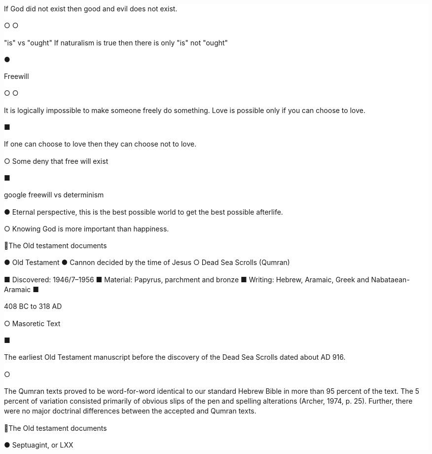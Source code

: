 If God did not exist then good and evil does not exist.

○
○

"is" vs "ought"
If naturalism is true then there is only "is" not "ought"

●

Freewill

○
○

It is logically impossible to make someone freely do something.
Love is possible only if you can choose to love.

■

If one can choose to love then they can choose not to love.

○ Some deny that free will exist

■

google freewill vs determinism

● Eternal perspective, this is the best possible world to get the best possible afterlife.

○ Knowing God is more important than happiness.

The Old testament documents

● Old Testament
● Cannon decided by the time of Jesus
○ Dead Sea Scrolls (Qumran)

■ Discovered: 1946/7–1956
■ Material: Papyrus, parchment and bronze
■ Writing: Hebrew, Aramaic, Greek and Nabataean-Aramaic
■

408 BC to 318 AD

○ Masoretic Text

■

The earliest Old Testament manuscript before the discovery of the Dead Sea Scrolls
dated about AD 916.

○

The Qumran texts proved to be word-for-word identical to our standard Hebrew Bible in
more than 95 percent of the text. The 5 percent of variation consisted primarily of obvious
slips of the pen and spelling alterations (Archer, 1974, p. 25). Further, there were no major
doctrinal differences between the accepted and Qumran texts.

The Old testament documents

● Septuagint, or LXX
